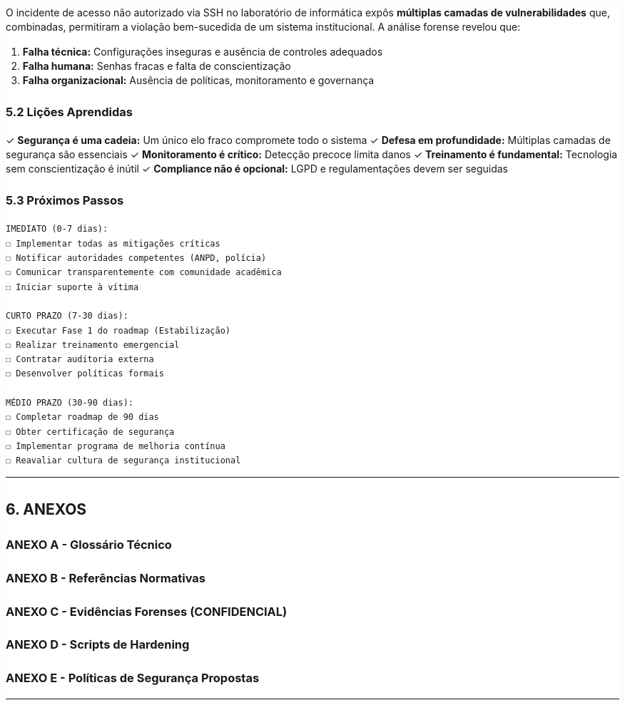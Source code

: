 O incidente de acesso não autorizado via SSH no laboratório de informática expôs **múltiplas camadas de vulnerabilidades** que, combinadas, permitiram a violação bem-sucedida de um sistema institucional. A análise forense revelou que:

1. **Falha técnica:** Configurações inseguras e ausência de controles adequados
2. **Falha humana:** Senhas fracas e falta de conscientização
3. **Falha organizacional:** Ausência de políticas, monitoramento e governança

### 5.2 Lições Aprendidas

✓ **Segurança é uma cadeia:** Um único elo fraco compromete todo o sistema
✓ **Defesa em profundidade:** Múltiplas camadas de segurança são essenciais
✓ **Monitoramento é crítico:** Detecção precoce limita danos
✓ **Treinamento é fundamental:** Tecnologia sem conscientização é inútil
✓ **Compliance não é opcional:** LGPD e regulamentações devem ser seguidas

### 5.3 Próximos Passos

```
IMEDIATO (0-7 dias):
☐ Implementar todas as mitigações críticas
☐ Notificar autoridades competentes (ANPD, polícia)
☐ Comunicar transparentemente com comunidade acadêmica
☐ Iniciar suporte à vítima

CURTO PRAZO (7-30 dias):
☐ Executar Fase 1 do roadmap (Estabilização)
☐ Realizar treinamento emergencial
☐ Contratar auditoria externa
☐ Desenvolver políticas formais

MÉDIO PRAZO (30-90 dias):
☐ Completar roadmap de 90 dias
☐ Obter certificação de segurança
☐ Implementar programa de melhoria contínua
☐ Reavaliar cultura de segurança institucional
```

---

## 6. ANEXOS

### ANEXO A - Glossário Técnico
### ANEXO B - Referências Normativas
### ANEXO C - Evidências Forenses (CONFIDENCIAL)
### ANEXO D - Scripts de Hardening
### ANEXO E - Políticas de Segurança Propostas

---
